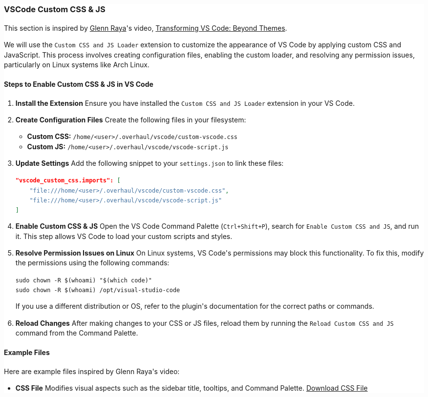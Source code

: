 
### VSCode Custom CSS & JS

This section is inspired by [Glenn Raya](https://www.youtube.com/@glennraya)'s video, [Transforming VS Code: Beyond Themes](https://www.youtube.com/watch?v=9_I0bySQoCs).

We will use the `Custom CSS and JS Loader` extension to customize the appearance of VS Code by applying custom CSS and JavaScript. This process involves creating configuration files, enabling the custom loader, and resolving any permission issues, particularly on Linux systems like Arch Linux.

#### Steps to Enable Custom CSS & JS in VS Code

1. **Install the Extension**
   Ensure you have installed the `Custom CSS and JS Loader` extension in your VS Code.

2. **Create Configuration Files**
   Create the following files in your filesystem:

   - **Custom CSS:** `/home/<user>/.overhaul/vscode/custom-vscode.css`
   - **Custom JS:** `/home/<user>/.overhaul/vscode/vscode-script.js`

3. **Update Settings**
   Add the following snippet to your `settings.json` to link these files:

   ```json
   "vscode_custom_css.imports": [
       "file:///home/<user>/.overhaul/vscode/custom-vscode.css",
       "file:///home/<user>/.overhaul/vscode/vscode-script.js"
   ]
   ```

4. **Enable Custom CSS & JS**
   Open the VS Code Command Palette (`Ctrl+Shift+P`), search for `Enable Custom CSS and JS`, and run it. This step allows VS Code to load your custom scripts and styles.

5. **Resolve Permission Issues on Linux**
   On Linux systems, VS Code's permissions may block this functionality. To fix this, modify the permissions using the following commands:

   ```shell
   sudo chown -R $(whoami) "$(which code)"
   sudo chown -R $(whoami) /opt/visual-studio-code
   ```

   If you use a different distribution or OS, refer to the plugin's documentation for the correct paths or commands.

6. **Reload Changes**
   After making changes to your CSS or JS files, reload them by running the `Reload Custom CSS and JS` command from the Command Palette.

#### Example Files

Here are example files inspired by Glenn Raya's video:

- **CSS File**
  Modifies visual aspects such as the sidebar title, tooltips, and Command Palette.
  [Download CSS File](./files/vscode/custom-vscode.css)
